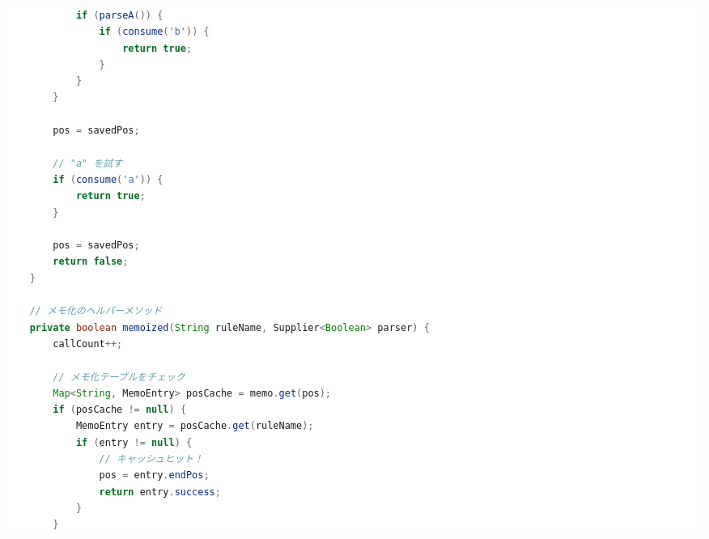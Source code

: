 ```java
            if (parseA()) {
                if (consume('b')) {
                    return true;
                }
            }
        }
        
        pos = savedPos;
        
        // "a" を試す
        if (consume('a')) {
            return true;
        }
        
        pos = savedPos;
        return false;
    }
    
    // メモ化のヘルパーメソッド
    private boolean memoized(String ruleName, Supplier<Boolean> parser) {
        callCount++;
        
        // メモ化テーブルをチェック
        Map<String, MemoEntry> posCache = memo.get(pos);
        if (posCache != null) {
            MemoEntry entry = posCache.get(ruleName);
            if (entry != null) {
                // キャッシュヒット！
                pos = entry.endPos;
                return entry.success;
            }
        }
